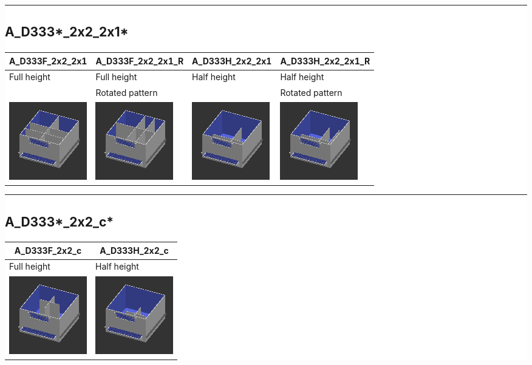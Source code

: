 
---
## A_D333*_2x2_2x1*
| **A_D333F_2x2_2x1** | **A_D333F_2x2_2x1_R** | **A_D333H_2x2_2x1** | **A_D333H_2x2_2x1_R** | 
| --- | --- | --- | --- | 
| Full height | Full height | Half height | Half height | 
|  | Rotated pattern |  | Rotated pattern | 
| ![preview](png/A_D333F_2x2_2x1.png) | ![preview](png/A_D333F_2x2_2x1_R.png) | ![preview](png/A_D333H_2x2_2x1.png) | ![preview](png/A_D333H_2x2_2x1_R.png) | 


---
## A_D333*_2x2_c*
| **A_D333F_2x2_c** | **A_D333H_2x2_c** | 
| --- | --- | 
| Full height | Half height | 
| ![preview](png/A_D333F_2x2_c.png) | ![preview](png/A_D333H_2x2_c.png) | 
